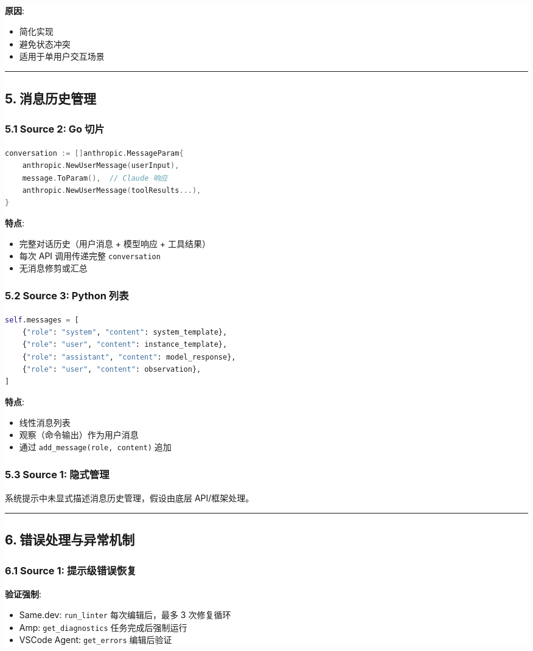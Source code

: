 **原因**:
- 简化实现
- 避免状态冲突
- 适用于单用户交互场景

---

## 5. 消息历史管理

### 5.1 Source 2: Go 切片

```go
conversation := []anthropic.MessageParam{
    anthropic.NewUserMessage(userInput),
    message.ToParam(),  // Claude 响应
    anthropic.NewUserMessage(toolResults...),
}
```

**特点**:
- 完整对话历史（用户消息 + 模型响应 + 工具结果）
- 每次 API 调用传递完整 `conversation`
- 无消息修剪或汇总

### 5.2 Source 3: Python 列表

```python
self.messages = [
    {"role": "system", "content": system_template},
    {"role": "user", "content": instance_template},
    {"role": "assistant", "content": model_response},
    {"role": "user", "content": observation},
]
```

**特点**:
- 线性消息列表
- 观察（命令输出）作为用户消息
- 通过 `add_message(role, content)` 追加

### 5.3 Source 1: 隐式管理

系统提示中未显式描述消息历史管理，假设由底层 API/框架处理。

---

## 6. 错误处理与异常机制

### 6.1 Source 1: 提示级错误恢复

**验证强制**:
- Same.dev: `run_linter` 每次编辑后，最多 3 次修复循环
- Amp: `get_diagnostics` 任务完成后强制运行
- VSCode Agent: `get_errors` 编辑后验证
